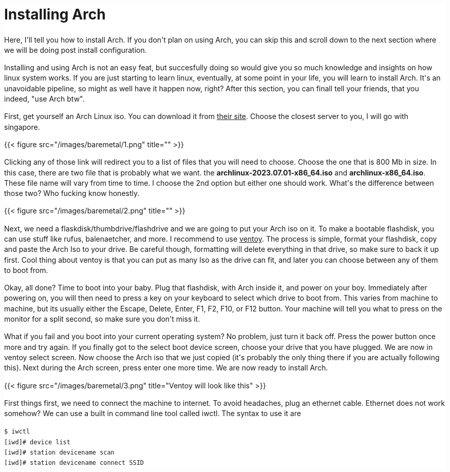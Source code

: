 # Installing Arch

Here, I'll tell you how to install Arch. If you don't plan on using Arch, you can skip this and scroll down to the next section where we will be doing post install configuration.

Installing and using Arch is not an easy feat, but succesfully doing so would give you so much knowledge and insights on how linux system works. If you are just starting to learn linux, eventually, at some point in your life, you will learn to install Arch. It's an unavoidable pipeline, so might as well have it happen now, right? After this section, you can finall tell your friends, that you indeed, "use Arch btw".

First, get yourself an Arch Linux iso. You can download it from [their site](https://archlinux.org/download/). Choose the closest server to you, I will go with singapore.


{{< figure src="/images/baremetal/1.png" title="" >}}

Clicking any of those link will redirect you to a list of files that you will need to choose. Choose the one that is 800 Mb in size. In this case, there are two file that is probably what we want. the **archlinux-2023.07.01-x86_64.iso** and **archlinux-x86_64.iso**. These file name will vary from time to time. I choose the 2nd option but either one should work. What's the difference between those two? Who fucking know honestly.

{{< figure src="/images/baremetal/2.png" title="" >}}

Next, we need a flaskdisk/thumbdrive/flashdrive and we are going to put your Arch iso on it. To make a bootable flashdisk, you can use stuff like rufus, balenaetcher, and more. I recommend to use [ventoy](https://www.ventoy.net/en/download.html). The process is simple, format your flashdisk, copy and paste the Arch Iso to your drive. Be careful though, formatting will delete everything in that drive, so make sure to back it up first. Cool thing about ventoy is that you can put as many Iso as the drive can fit, and later you can choose between any of them to boot from.

Okay, all done? Time to boot into your baby. Plug that flashdisk, with Arch inside it, and power on your boy. Immediately after powering on, you will then need to press a key on your keyboard to select which drive to boot from. This varies from machine to machine, but its usually either the Escape, Delete, Enter, F1, F2, F10, or F12 button. Your machine will tell you what to press on the monitor for a split second, so make sure you don't miss it. 

What if you fail and you boot into your current operating system? No problem, just turn it back off. Press the power button once more and try again. If you finally got to the select boot device screen, choose your drive that you have plugged. We are now in ventoy select screen. Now choose the Arch iso that we just copied (it's probably the only thing there if you are actually following this). Next during the Arch screen, press enter one more time. We are now ready to install Arch.

{{< figure src="/images/baremetal/3.png" title="Ventoy will look like this" >}}

First things first, we need to connect the machine to internet. To avoid headaches, plug an ethernet cable. Ethernet does not work somehow? We can use a built in command line tool called iwctl.
The syntax to use it are

```
$ iwctl
[iwd]# device list
[iwd]# station devicename scan
[iwd]# station devicename connect SSID

```
